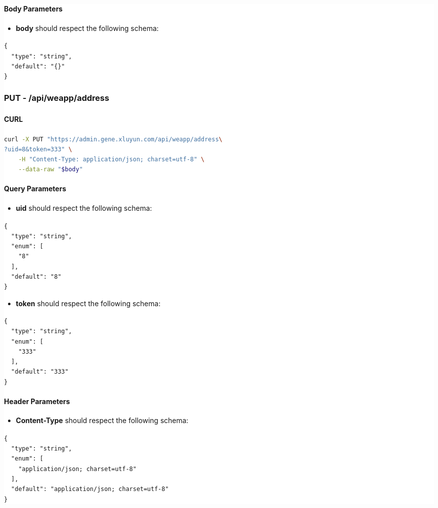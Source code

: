 #### Body Parameters

- **body** should respect the following schema:

```
{
  "type": "string",
  "default": "{}"
}
```

### **PUT** - /api/weapp/address

#### CURL

```sh
curl -X PUT "https://admin.gene.xluyun.com/api/weapp/address\
?uid=8&token=333" \
    -H "Content-Type: application/json; charset=utf-8" \
    --data-raw "$body"
```

#### Query Parameters

- **uid** should respect the following schema:

```
{
  "type": "string",
  "enum": [
    "8"
  ],
  "default": "8"
}
```
- **token** should respect the following schema:

```
{
  "type": "string",
  "enum": [
    "333"
  ],
  "default": "333"
}
```

#### Header Parameters

- **Content-Type** should respect the following schema:

```
{
  "type": "string",
  "enum": [
    "application/json; charset=utf-8"
  ],
  "default": "application/json; charset=utf-8"
}
```
